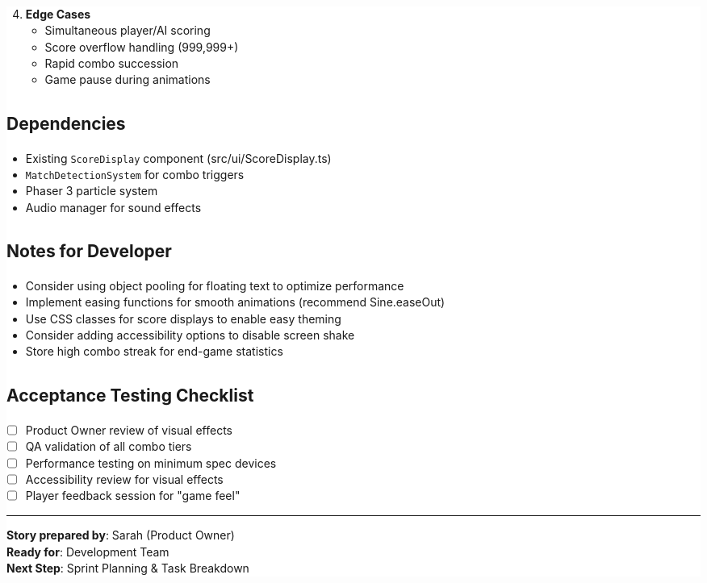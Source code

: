 4. **Edge Cases**
   - Simultaneous player/AI scoring
   - Score overflow handling (999,999+)
   - Rapid combo succession
   - Game pause during animations

## Dependencies
- Existing `ScoreDisplay` component (src/ui/ScoreDisplay.ts)
- `MatchDetectionSystem` for combo triggers
- Phaser 3 particle system
- Audio manager for sound effects

## Notes for Developer
- Consider using object pooling for floating text to optimize performance
- Implement easing functions for smooth animations (recommend Sine.easeOut)
- Use CSS classes for score displays to enable easy theming
- Consider adding accessibility options to disable screen shake
- Store high combo streak for end-game statistics

## Acceptance Testing Checklist
- [ ] Product Owner review of visual effects
- [ ] QA validation of all combo tiers
- [ ] Performance testing on minimum spec devices
- [ ] Accessibility review for visual effects
- [ ] Player feedback session for "game feel"

---

**Story prepared by**: Sarah (Product Owner)  
**Ready for**: Development Team  
**Next Step**: Sprint Planning & Task Breakdown